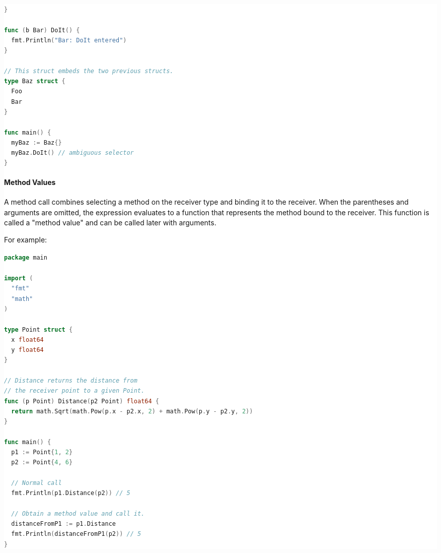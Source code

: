 ```go
}

func (b Bar) DoIt() {
  fmt.Println("Bar: DoIt entered")
}

// This struct embeds the two previous structs.
type Baz struct {
  Foo
  Bar
}

func main() {
  myBaz := Baz{}
  myBaz.DoIt() // ambiguous selector
}
```

#### Method Values

A method call combines selecting a method on the receiver type
and binding it to the receiver.
When the parentheses and arguments are omitted,
the expression evaluates to a function that
represents the method bound to the receiver.
This function is called a "method value" and
can be called later with arguments.

For example:

```go
package main

import (
  "fmt"
  "math"
)

type Point struct {
  x float64
  y float64
}

// Distance returns the distance from
// the receiver point to a given Point.
func (p Point) Distance(p2 Point) float64 {
  return math.Sqrt(math.Pow(p.x - p2.x, 2) + math.Pow(p.y - p2.y, 2))
}

func main() {
  p1 := Point{1, 2}
  p2 := Point{4, 6}

  // Normal call
  fmt.Println(p1.Distance(p2)) // 5

  // Obtain a method value and call it.
  distanceFromP1 := p1.Distance
  fmt.Println(distanceFromP1(p2)) // 5
}
```
